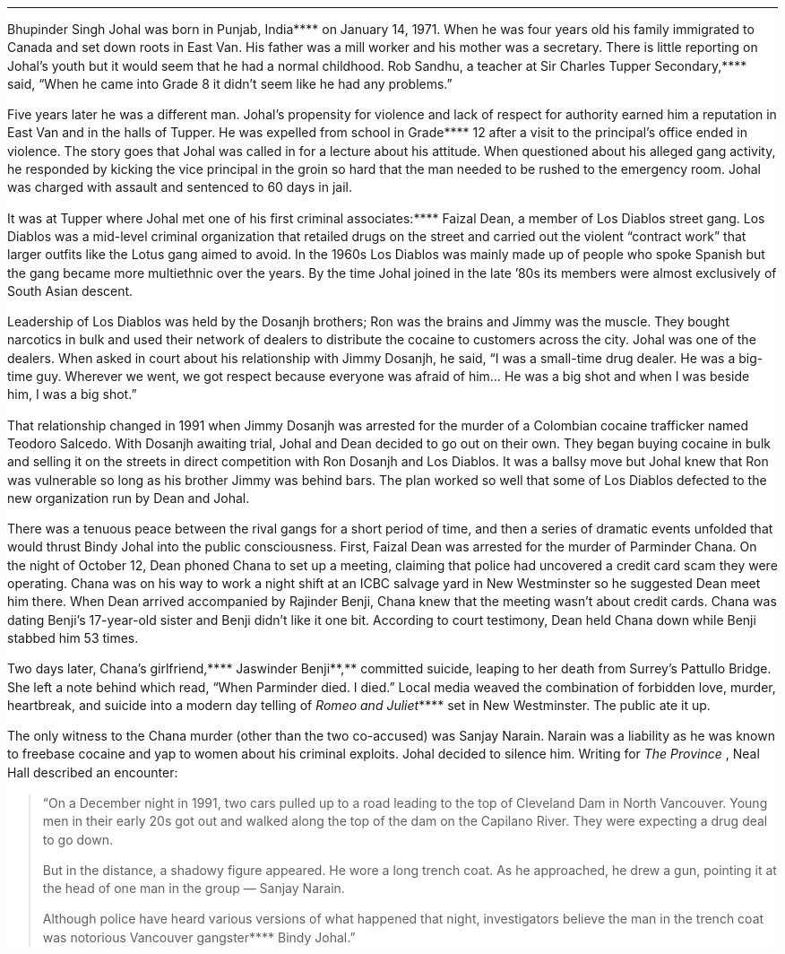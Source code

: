 ****

Bhupinder Singh Johal was born in Punjab, India**** on January 14, 1971. When he was four years old his family immigrated to Canada and set down roots in East Van. His father was a mill worker and his mother was a secretary. There is little reporting on Johal’s youth but it would seem that he had a normal childhood. Rob Sandhu, a teacher at Sir Charles Tupper Secondary,**** said, “When he came into Grade 8 it didn’t seem like he had any problems.”

Five years later he was a different man. Johal’s propensity for violence and lack of respect for authority earned him a reputation in East Van and in the halls of Tupper. He was expelled from school in Grade**** 12 after a visit to the principal’s office ended in violence. The story goes that Johal was called in for a lecture about his attitude. When questioned about his alleged gang activity, he responded by kicking the vice principal in the groin so hard that the man needed to be rushed to the emergency room. Johal was charged with assault and sentenced to 60 days in jail.

It was at Tupper where Johal met one of his first criminal associates:**** Faizal Dean, a member of Los Diablos street gang. Los Diablos was a mid-level criminal organization that retailed drugs on the street and carried out the violent “contract work” that larger outfits like the Lotus gang aimed to avoid. In the 1960s Los Diablos was mainly made up of people who spoke Spanish but the gang became more multiethnic over the years. By the time Johal joined in the late ’80s its members were almost exclusively of South Asian descent.

Leadership of Los Diablos was held by the Dosanjh brothers; Ron was the brains and Jimmy was the muscle. They bought narcotics in bulk and used their network of dealers to distribute the cocaine to customers across the city. Johal was one of the dealers. When asked in court about his relationship with Jimmy Dosanjh, he said, “I was a small-time drug dealer. He was a big-time guy. Wherever we went, we got respect because everyone was afraid of him… He was a big shot and when I was beside him, I was a big shot.”

That relationship changed in 1991 when Jimmy Dosanjh was arrested for the murder of a Colombian cocaine trafficker named Teodoro Salcedo. With Dosanjh awaiting trial, Johal and Dean decided to go out on their own. They began buying cocaine in bulk and selling it on the streets in direct competition with Ron Dosanjh and Los Diablos. It was a ballsy move but Johal knew that Ron was vulnerable so long as his brother Jimmy was behind bars. The plan worked so well that some of Los Diablos defected to the new organization run by Dean and Johal.

There was a tenuous peace between the rival gangs for a short period of time, and then a series of dramatic events unfolded that would thrust Bindy Johal into the public consciousness. First, Faizal Dean was arrested for the murder of Parminder Chana. On the night of October 12, Dean phoned Chana to set up a meeting, claiming that police had uncovered a credit card scam they were operating. Chana was on his way to work a night shift at an ICBC salvage yard in New Westminster so he suggested Dean meet him there. When Dean arrived accompanied by Rajinder Benji, Chana knew that the meeting wasn’t about credit cards. Chana was dating Benji’s 17-year-old sister and Benji didn’t like it one bit. According to court testimony, Dean held Chana down while Benji stabbed him 53 times.

Two days later, Chana’s girlfriend,**** Jaswinder Benji**,** committed suicide, leaping to her death from Surrey’s Pattullo Bridge. She left a note behind which read, “When Parminder died. I died.” Local media weaved the combination of forbidden love, murder, heartbreak, and suicide into a modern day telling of _Romeo and Juliet_**** set in New Westminster. The public ate it up.

The only witness to the Chana murder (other than the two co-accused) was Sanjay Narain. Narain was a liability as he was known to freebase cocaine and yap to women about his criminal exploits. Johal decided to silence him. Writing for _The Province_ , Neal Hall described an encounter:

> “On a December night in 1991, two cars pulled up to a road leading to the top of Cleveland Dam in North Vancouver. Young men in their early 20s got out and walked along the top of the dam on the Capilano River. They were expecting a drug deal to go down.
> 
> But in the distance, a shadowy figure appeared. He wore a long trench coat. As he approached, he drew a gun, pointing it at the head of one man in the group — Sanjay Narain.
> 
> Although police have heard various versions of what happened that night, investigators believe the man in the trench coat was notorious Vancouver gangster**** Bindy Johal.”
